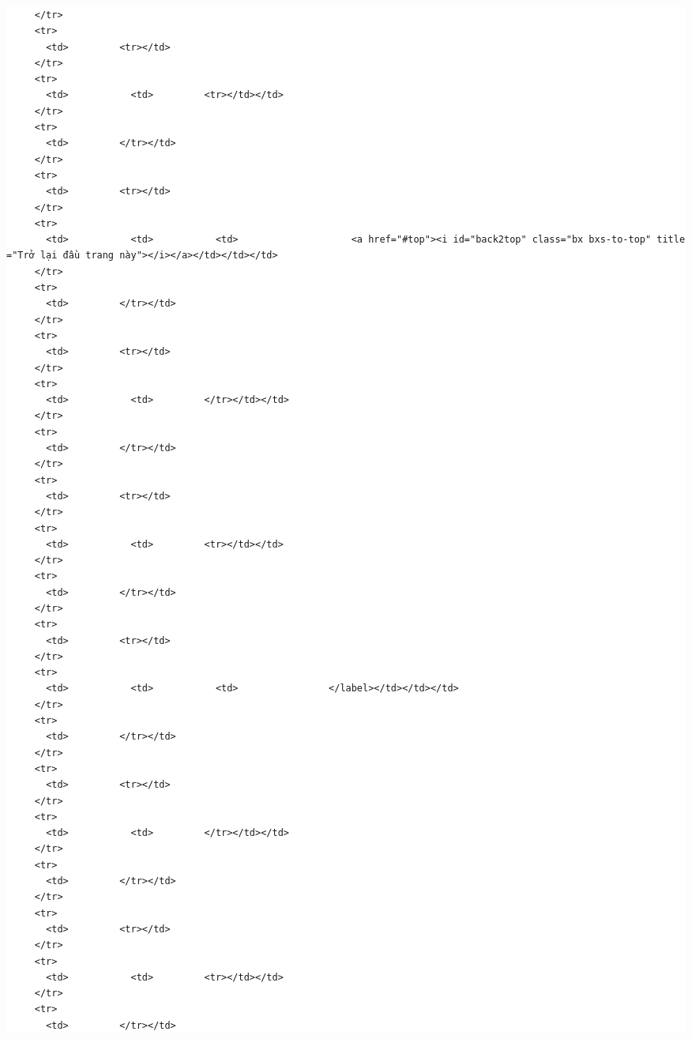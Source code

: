          </tr>
         <tr>
           <td>         <tr></td>
         </tr>
         <tr>
           <td>           <td>         <tr></td></td>
         </tr>
         <tr>
           <td>         </tr></td>
         </tr>
         <tr>
           <td>         <tr></td>
         </tr>
         <tr>
           <td>           <td>           <td>                    <a href="#top"><i id="back2top" class="bx bxs-to-top" title="Trở lại đầu trang này"></i></a></td></td></td>
         </tr>
         <tr>
           <td>         </tr></td>
         </tr>
         <tr>
           <td>         <tr></td>
         </tr>
         <tr>
           <td>           <td>         </tr></td></td>
         </tr>
         <tr>
           <td>         </tr></td>
         </tr>
         <tr>
           <td>         <tr></td>
         </tr>
         <tr>
           <td>           <td>         <tr></td></td>
         </tr>
         <tr>
           <td>         </tr></td>
         </tr>
         <tr>
           <td>         <tr></td>
         </tr>
         <tr>
           <td>           <td>           <td>                </label></td></td></td>
         </tr>
         <tr>
           <td>         </tr></td>
         </tr>
         <tr>
           <td>         <tr></td>
         </tr>
         <tr>
           <td>           <td>         </tr></td></td>
         </tr>
         <tr>
           <td>         </tr></td>
         </tr>
         <tr>
           <td>         <tr></td>
         </tr>
         <tr>
           <td>           <td>         <tr></td></td>
         </tr>
         <tr>
           <td>         </tr></td>